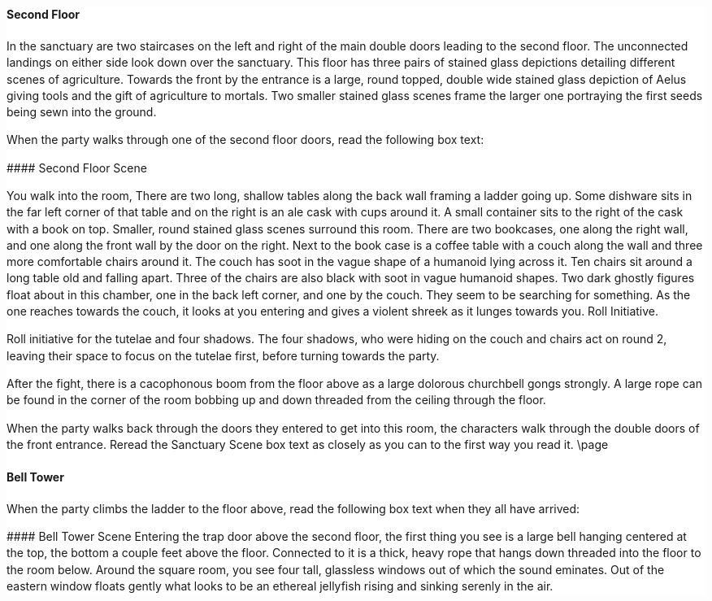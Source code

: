 ```  
```  
#### Second Floor
 
In the sanctuary are two staircases on the left and right of the main double doors leading to the second floor. The unconnected landings on either side look down over the sanctuary. This floor has three pairs of stained glass depictions detailing different scenes of agriculture. Towards the front by the entrance is a large, round topped, double wide stained glass depiction of Aelus giving tools and the gift of agriculture to mortals. Two smaller stained glass scenes frame the larger one portraying the first seeds being sewn into the ground.
 
When the party walks through one of the second floor doors, read the following box text:
 
<div class='descriptive'>  
#### Second Floor Scene
 
You walk into the room, There are two long, shallow tables along the back wall framing a ladder going up. Some dishware sits in the far left corner of that table and on the right is an ale cask with cups around it. A small container sits to the right of the cask with a book on top. Smaller, round stained glass scenes surround this room. There are two bookcases, one along the right wall, and one along the front wall by the door on the right. Next to the book case is a coffee table with a couch along the wall and three more comfortable chairs around it. The couch has soot in the vague shape of a humanoid lying across it. Ten chairs sit around a long table old and falling apart. Three of the chairs are also black with soot in vague humanoid shapes.   Two dark ghostly figures float about in this chamber, one in the back left corner, and one by the couch. They seem to be searching for something. As the one reaches towards the couch, it looks at you entering and gives a violent shreek as it lunges towards you. Roll Initiative.  
</div>
 
Roll initiative for the tutelae and four shadows. The four shadows, who were hiding on the couch and chairs act on round 2, leaving their space to focus on the tutelae first, before turning towards the party.
 
After the fight, there is a cacophonous boom from the floor above as a large dolorous churchbell gongs strongly. A large rope can be found in the corner of the room bobbing up and down threaded from the ceiling through the floor.
 
When the party walks back through the doors they entered to get into this room, the characters walk through the double doors of the front entrance. Reread the Sanctuary Scene box text as closely as you can to the first way you read it.   \page  
<div class='pageNumber auto'></div>
 
#### Bell Tower
 
When the party climbs the ladder to the floor above, read the following box text when they all have arrived:
 
<div class='descriptive'>  
#### Bell Tower Scene   Entering the trap door above the second floor, the first thing you see is a large bell hanging centered at the top, the bottom a couple feet above the floor. Connected to it is a thick, heavy rope that hangs down threaded into the floor to the room below.   Around the square room, you see four tall, glassless windows out of which the sound eminates. Out of the eastern window floats gently what looks to be an ethereal jellyfish rising and sinking serenly in the air.  
</div>
 